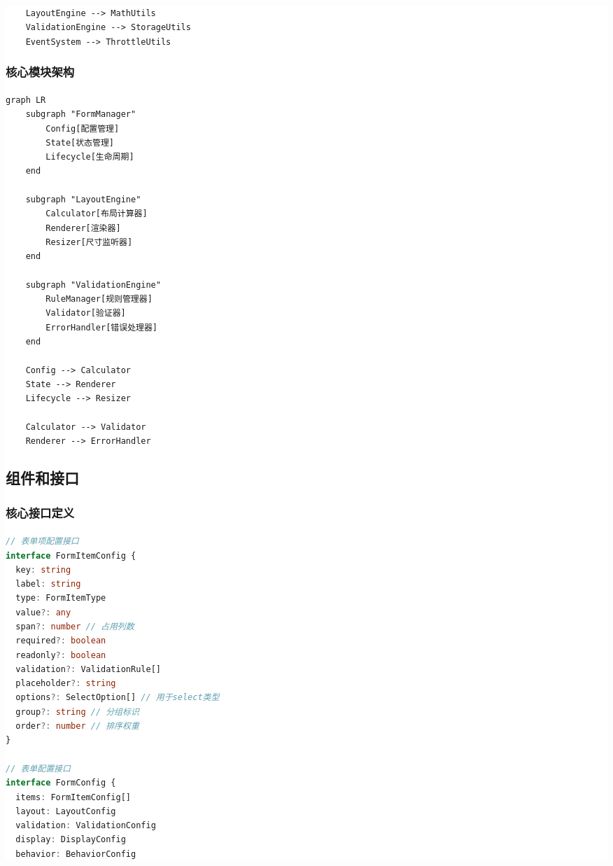 ```mermaid
    LayoutEngine --> MathUtils
    ValidationEngine --> StorageUtils
    EventSystem --> ThrottleUtils
```

### 核心模块架构

```mermaid
graph LR
    subgraph "FormManager"
        Config[配置管理]
        State[状态管理]
        Lifecycle[生命周期]
    end

    subgraph "LayoutEngine"
        Calculator[布局计算器]
        Renderer[渲染器]
        Resizer[尺寸监听器]
    end

    subgraph "ValidationEngine"
        RuleManager[规则管理器]
        Validator[验证器]
        ErrorHandler[错误处理器]
    end

    Config --> Calculator
    State --> Renderer
    Lifecycle --> Resizer

    Calculator --> Validator
    Renderer --> ErrorHandler
```

## 组件和接口

### 核心接口定义

```typescript
// 表单项配置接口
interface FormItemConfig {
  key: string
  label: string
  type: FormItemType
  value?: any
  span?: number // 占用列数
  required?: boolean
  readonly?: boolean
  validation?: ValidationRule[]
  placeholder?: string
  options?: SelectOption[] // 用于select类型
  group?: string // 分组标识
  order?: number // 排序权重
}

// 表单配置接口
interface FormConfig {
  items: FormItemConfig[]
  layout: LayoutConfig
  validation: ValidationConfig
  display: DisplayConfig
  behavior: BehaviorConfig
```